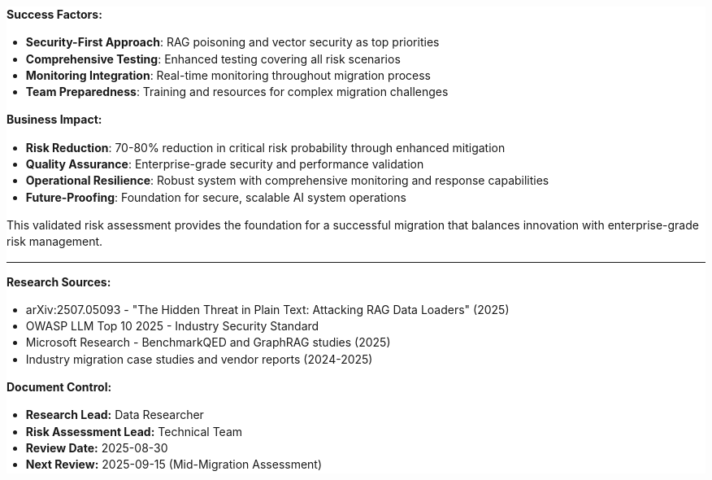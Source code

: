 **Success Factors:**
- **Security-First Approach**: RAG poisoning and vector security as top priorities
- **Comprehensive Testing**: Enhanced testing covering all risk scenarios
- **Monitoring Integration**: Real-time monitoring throughout migration process
- **Team Preparedness**: Training and resources for complex migration challenges

**Business Impact:**
- **Risk Reduction**: 70-80% reduction in critical risk probability through enhanced mitigation
- **Quality Assurance**: Enterprise-grade security and performance validation
- **Operational Resilience**: Robust system with comprehensive monitoring and response capabilities
- **Future-Proofing**: Foundation for secure, scalable AI system operations

This validated risk assessment provides the foundation for a successful migration that balances innovation with enterprise-grade risk management.

---

**Research Sources:**
- arXiv:2507.05093 - "The Hidden Threat in Plain Text: Attacking RAG Data Loaders" (2025)
- OWASP LLM Top 10 2025 - Industry Security Standard
- Microsoft Research - BenchmarkQED and GraphRAG studies (2025)
- Industry migration case studies and vendor reports (2024-2025)

**Document Control:**
- **Research Lead:** Data Researcher
- **Risk Assessment Lead:** Technical Team
- **Review Date:** 2025-08-30
- **Next Review:** 2025-09-15 (Mid-Migration Assessment)